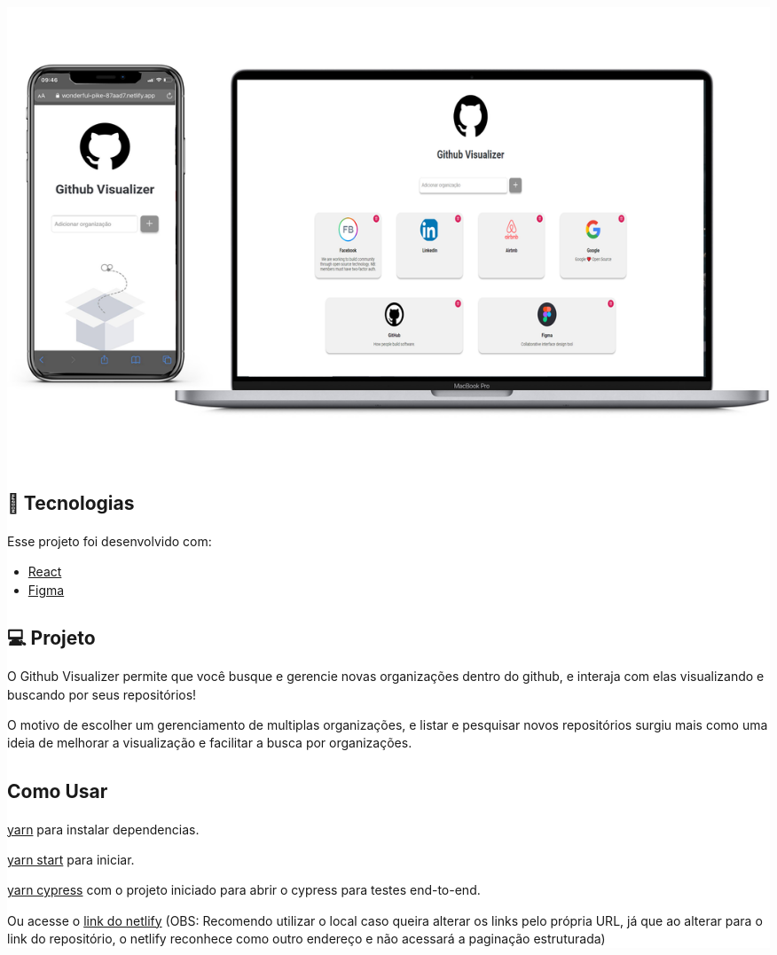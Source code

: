   <img alt="appScreens" src=".github/appScreens.jpg" width="100%">
</p>

## :rocket: Tecnologias

Esse projeto foi desenvolvido com:

- [React](https://reactjs.org)
- [Figma](https://www.figma.com/file/O8xkvke8TAMm24vxbhoecM/Github-Visualizer)

## 💻 Projeto

O Github Visualizer permite que você busque e gerencie novas organizações dentro do github, e interaja com elas visualizando e buscando por seus repositórios!

O motivo de escolher um gerenciamento de multiplas organizações, e listar e pesquisar novos repositórios surgiu mais como uma ideia de melhorar a visualização e facilitar a busca por organizações.

## Como Usar

[yarn]() para instalar dependencias.

[yarn start]() para iniciar.

[yarn cypress]() com o projeto iniciado para abrir o cypress para testes end-to-end.

Ou acesse o [link do netlify](https://wonderful-pike-87aad7.netlify.app/) (OBS: Recomendo utilizar o local caso queira alterar os links pelo própria URL, já que ao alterar para o link do repositório, o netlify reconhece como outro endereço e não acessará a paginação estruturada)
